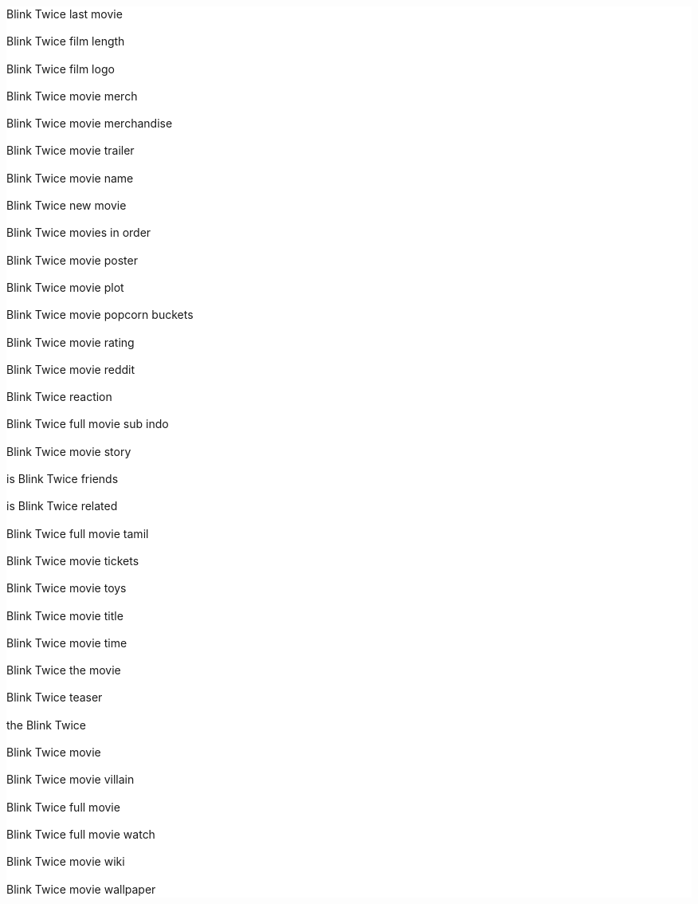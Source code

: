 Blink Twice last movie

Blink Twice film length

Blink Twice film logo

Blink Twice movie merch

Blink Twice movie merchandise

Blink Twice movie trailer

Blink Twice movie name

Blink Twice new movie

Blink Twice movies in order

Blink Twice movie poster

Blink Twice movie plot

Blink Twice movie popcorn buckets

Blink Twice movie rating

Blink Twice movie reddit

Blink Twice reaction

Blink Twice full movie sub indo

Blink Twice movie story

is Blink Twice friends

is Blink Twice related

Blink Twice full movie tamil

Blink Twice movie tickets

Blink Twice movie toys

Blink Twice movie title

Blink Twice movie time

Blink Twice the movie

Blink Twice teaser

the Blink Twice

Blink Twice movie

Blink Twice movie villain

Blink Twice full movie

Blink Twice full movie watch

Blink Twice movie wiki

Blink Twice movie wallpaper
